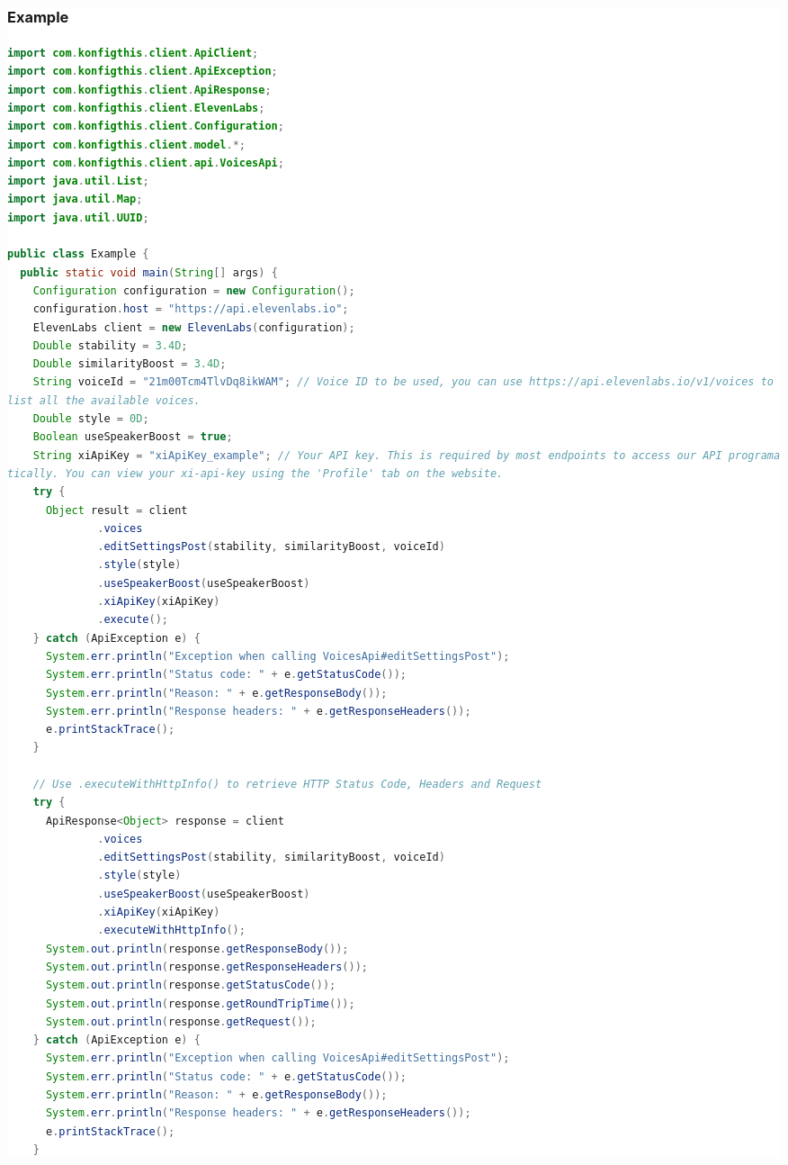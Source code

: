 ### Example
```java
import com.konfigthis.client.ApiClient;
import com.konfigthis.client.ApiException;
import com.konfigthis.client.ApiResponse;
import com.konfigthis.client.ElevenLabs;
import com.konfigthis.client.Configuration;
import com.konfigthis.client.model.*;
import com.konfigthis.client.api.VoicesApi;
import java.util.List;
import java.util.Map;
import java.util.UUID;

public class Example {
  public static void main(String[] args) {
    Configuration configuration = new Configuration();
    configuration.host = "https://api.elevenlabs.io";
    ElevenLabs client = new ElevenLabs(configuration);
    Double stability = 3.4D;
    Double similarityBoost = 3.4D;
    String voiceId = "21m00Tcm4TlvDq8ikWAM"; // Voice ID to be used, you can use https://api.elevenlabs.io/v1/voices to list all the available voices.
    Double style = 0D;
    Boolean useSpeakerBoost = true;
    String xiApiKey = "xiApiKey_example"; // Your API key. This is required by most endpoints to access our API programatically. You can view your xi-api-key using the 'Profile' tab on the website.
    try {
      Object result = client
              .voices
              .editSettingsPost(stability, similarityBoost, voiceId)
              .style(style)
              .useSpeakerBoost(useSpeakerBoost)
              .xiApiKey(xiApiKey)
              .execute();
    } catch (ApiException e) {
      System.err.println("Exception when calling VoicesApi#editSettingsPost");
      System.err.println("Status code: " + e.getStatusCode());
      System.err.println("Reason: " + e.getResponseBody());
      System.err.println("Response headers: " + e.getResponseHeaders());
      e.printStackTrace();
    }

    // Use .executeWithHttpInfo() to retrieve HTTP Status Code, Headers and Request
    try {
      ApiResponse<Object> response = client
              .voices
              .editSettingsPost(stability, similarityBoost, voiceId)
              .style(style)
              .useSpeakerBoost(useSpeakerBoost)
              .xiApiKey(xiApiKey)
              .executeWithHttpInfo();
      System.out.println(response.getResponseBody());
      System.out.println(response.getResponseHeaders());
      System.out.println(response.getStatusCode());
      System.out.println(response.getRoundTripTime());
      System.out.println(response.getRequest());
    } catch (ApiException e) {
      System.err.println("Exception when calling VoicesApi#editSettingsPost");
      System.err.println("Status code: " + e.getStatusCode());
      System.err.println("Reason: " + e.getResponseBody());
      System.err.println("Response headers: " + e.getResponseHeaders());
      e.printStackTrace();
    }
```